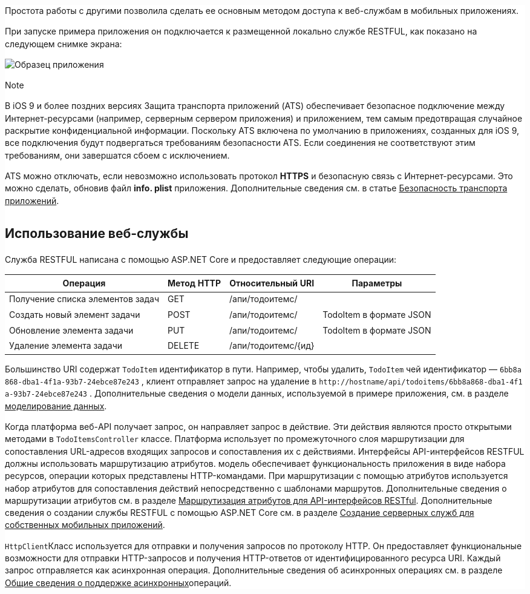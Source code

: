 Простота работы с другими позволила сделать ее основным методом доступа к веб-службам в мобильных приложениях.

При запуске примера приложения он подключается к размещенной локально службе RESTFUL, как показано на следующем снимке экрана:

![Образец приложения](rest-images/portal.png)

> [!NOTE]
> В iOS 9 и более поздних версиях Защита транспорта приложений (ATS) обеспечивает безопасное подключение между Интернет-ресурсами (например, серверным сервером приложения) и приложением, тем самым предотвращая случайное раскрытие конфиденциальной информации. Поскольку ATS включена по умолчанию в приложениях, созданных для iOS 9, все подключения будут подвергаться требованиям безопасности ATS. Если соединения не соответствуют этим требованиям, они завершатся сбоем с исключением.
>
>ATS можно отключать, если невозможно использовать протокол **HTTPS** и безопасную связь с Интернет-ресурсами. Это можно сделать, обновив файл **info. plist** приложения. Дополнительные сведения см. в статье [Безопасность транспорта приложений](~/ios/app-fundamentals/ats.md).

## <a name="consume-the-web-service"></a>Использование веб-службы

Служба RESTFUL написана с помощью ASP.NET Core и предоставляет следующие операции:

|Операция|Метод HTTP|Относительный URI|Параметры|
|--- |--- |--- |--- |
|Получение списка элементов задач|GET|/апи/тодоитемс/|
|Создать новый элемент задачи|POST|/апи/тодоитемс/|TodoItem в формате JSON|
|Обновление элемента задачи|PUT|/апи/тодоитемс/|TodoItem в формате JSON|
|Удаление элемента задачи|DELETE|/апи/тодоитемс/{ид}|

Большинство URI содержат `TodoItem` идентификатор в пути. Например, чтобы удалить, `TodoItem` чей идентификатор — `6bb8a868-dba1-4f1a-93b7-24ebce87e243` , клиент отправляет запрос на удаление в `http://hostname/api/todoitems/6bb8a868-dba1-4f1a-93b7-24ebce87e243` . Дополнительные сведения о модели данных, используемой в примере приложения, см. в разделе [моделирование данных](~/xamarin-forms/data-cloud/web-services/introduction.md).

Когда платформа веб-API получает запрос, он направляет запрос в действие. Эти действия являются просто открытыми методами в `TodoItemsController` классе. Платформа использует по промежуточного слоя маршрутизации для сопоставления URL-адресов входящих запросов и сопоставления их с действиями. Интерфейсы API-интерфейсов RESTFUL должны использовать маршрутизацию атрибутов. модель обеспечивает функциональность приложения в виде набора ресурсов, операции которых представлены HTTP-командами. При маршрутизации с помощью атрибутов используется набор атрибутов для сопоставления действий непосредственно с шаблонами маршрутов. Дополнительные сведения о маршрутизации атрибутов см. в разделе [Маршрутизация атрибутов для API-интерфейсов RESTful](/aspnet/core/mvc/controllers/routing?view=aspnetcore-5.0#ar). Дополнительные сведения о создании службы RESTFUL с помощью ASP.NET Core см. в разделе [Создание серверных служб для собственных мобильных приложений](/aspnet/core/mobile/native-mobile-backend/).

`HttpClient`Класс используется для отправки и получения запросов по протоколу HTTP. Он предоставляет функциональные возможности для отправки HTTP-запросов и получения HTTP-ответов от идентифицированного ресурса URI. Каждый запрос отправляется как асинхронная операция. Дополнительные сведения об асинхронных операциях см. в разделе [Общие сведения о поддержке асинхронных](~/cross-platform/platform/async.md)операций.
